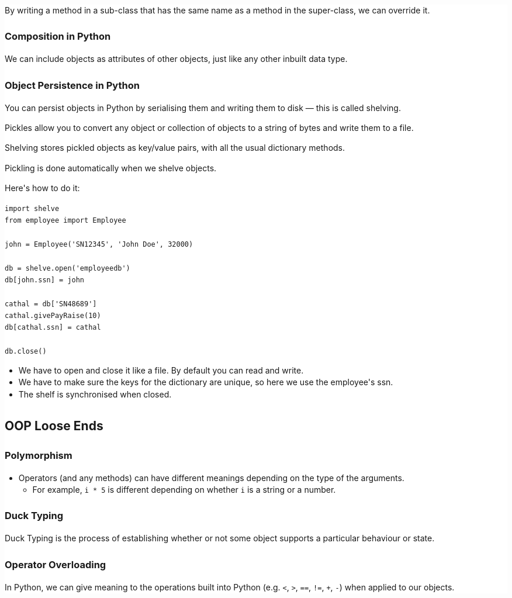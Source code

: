 By writing a method in a sub-class that has the same name as a method in the super-class, we can override it.

### Composition in Python

We can include objects as attributes of other objects, just like any other inbuilt data type.

### Object Persistence in Python

You can persist objects in Python by serialising them and writing them to disk — this is called shelving.

Pickles allow you to convert any object or collection of objects to a string of bytes and write them to a file.

Shelving stores pickled objects as key/value pairs, with all the usual dictionary methods.

Pickling is done automatically when we shelve objects.

Here's how to do it:

	import shelve
	from employee import Employee

	john = Employee('SN12345', 'John Doe', 32000)
	
	db = shelve.open('employeedb')
	db[john.ssn] = john
	
	cathal = db['SN48689']
	cathal.givePayRaise(10)
	db[cathal.ssn] = cathal
	
	db.close()
	
* We have to open and close it like a file. By default you can read and write.
* We have to make sure the keys for the dictionary are unique, so here we use the employee's ssn.
* The shelf is synchronised when closed.

## OOP Loose Ends

### Polymorphism

* Operators (and any methods) can have different meanings depending on the type of the arguments.
	* For example, `i * 5` is different depending on whether `i` is a string or a number.

### Duck Typing

Duck Typing is the process of establishing whether or not some object supports a particular behaviour or state.

### Operator Overloading

In Python, we can give meaning to the operations built into Python (e.g. `<`, `>`, `==`, `!=`, `+`, `-`) when applied to our objects.
